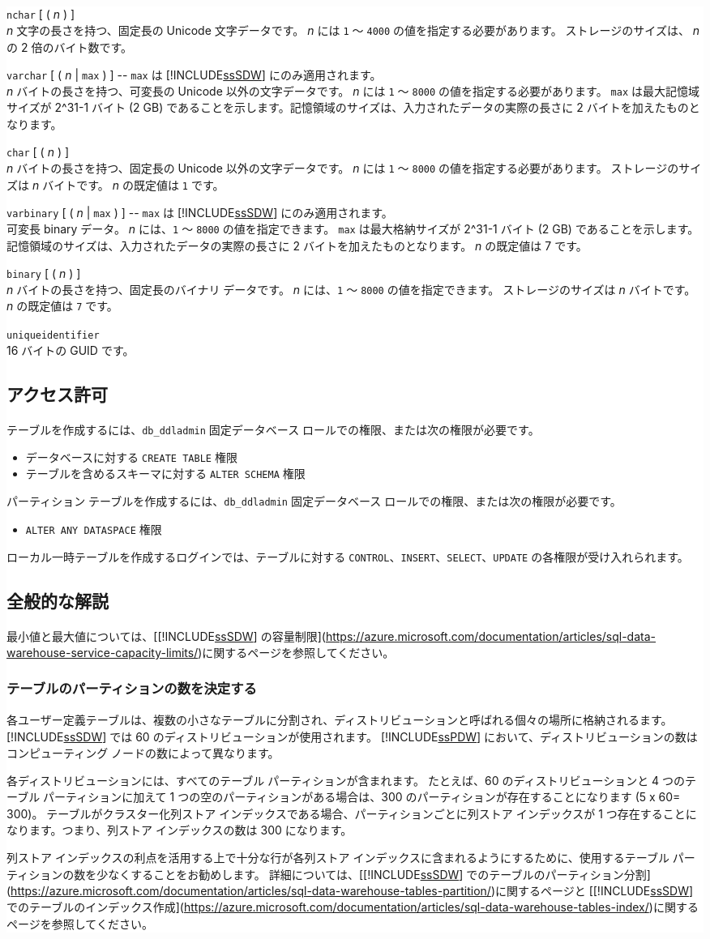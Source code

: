  `nchar` [ ( *n* ) ]  
 *n* 文字の長さを持つ、固定長の Unicode 文字データです。 *n* には `1` ～ `4000` の値を指定する必要があります。 ストレージのサイズは、 *n* の 2 倍のバイト数です。  
  
 `varchar` [ ( *n*  | `max` ) ]  -- `max` は [!INCLUDE[ssSDW](../../includes/sssdw-md.md)] にのみ適用されます。   
 *n* バイトの長さを持つ、可変長の Unicode 以外の文字データです。 *n* には `1` ～ `8000` の値を指定する必要があります。 `max` は最大記憶域サイズが 2^31-1 バイト (2 GB) であることを示します。記憶領域のサイズは、入力されたデータの実際の長さに 2 バイトを加えたものとなります。  
  
 `char` [ ( *n* ) ]  
 *n* バイトの長さを持つ、固定長の Unicode 以外の文字データです。 *n* には `1` ～ `8000` の値を指定する必要があります。 ストレージのサイズは *n* バイトです。 *n* の既定値は `1` です。  
  
 `varbinary` [ ( *n*  | `max` ) ]  -- `max` は [!INCLUDE[ssSDW](../../includes/sssdw-md.md)] にのみ適用されます。  
 可変長 binary データ。 *n* には、`1` ～ `8000` の値を指定できます。 `max` は最大格納サイズが 2^31-1 バイト (2 GB) であることを示します。 記憶領域のサイズは、入力されたデータの実際の長さに 2 バイトを加えたものとなります。 *n* の既定値は 7 です。  
  
 `binary` [ ( *n* ) ]  
 *n* バイトの長さを持つ、固定長のバイナリ データです。 *n* には、`1` ～ `8000` の値を指定できます。 ストレージのサイズは *n* バイトです。 *n* の既定値は `7` です。  
  
 `uniqueidentifier`  
 16 バイトの GUID です。  
   
<a name="Permissions"></a>  
## <a name="permissions"></a>アクセス許可  
 テーブルを作成するには、`db_ddladmin` 固定データベース ロールでの権限、または次の権限が必要です。
 - データベースに対する `CREATE TABLE` 権限
 - テーブルを含めるスキーマに対する `ALTER SCHEMA` 権限 

パーティション テーブルを作成するには、`db_ddladmin` 固定データベース ロールでの権限、または次の権限が必要です。

- `ALTER ANY DATASPACE` 権限
  
 ローカル一時テーブルを作成するログインでは、テーブルに対する `CONTROL`、`INSERT`、`SELECT`、`UPDATE` の各権限が受け入れられます。  
 
<a name="GeneralRemarks"></a>  
## <a name="general-remarks"></a>全般的な解説  
 
最小値と最大値については、[[!INCLUDE[ssSDW](../../includes/sssdwfull-md.md)] の容量制限](https://azure.microsoft.com/documentation/articles/sql-data-warehouse-service-capacity-limits/)に関するページを参照してください。 
 
### <a name="determining-the-number-of-table-partitions"></a>テーブルのパーティションの数を決定する
各ユーザー定義テーブルは、複数の小さなテーブルに分割され、ディストリビューションと呼ばれる個々の場所に格納されるます。 [!INCLUDE[ssSDW](../../includes/sssdw-md.md)] では 60 のディストリビューションが使用されます。 [!INCLUDE[ssPDW](../../includes/sspdw-md.md)] において、ディストリビューションの数はコンピューティング ノードの数によって異なります。
 
各ディストリビューションには、すべてのテーブル パーティションが含まれます。 たとえば、60 のディストリビューションと 4 つのテーブル パーティションに加えて 1 つの空のパーティションがある場合は、300 のパーティションが存在することになります (5 x 60= 300)。 テーブルがクラスター化列ストア インデックスである場合、パーティションごとに列ストア インデックスが 1 つ存在することになります。つまり、列ストア インデックスの数は 300 になります。

列ストア インデックスの利点を活用する上で十分な行が各列ストア インデックスに含まれるようにするために、使用するテーブル パーティションの数を少なくすることをお勧めします。 詳細については、[[!INCLUDE[ssSDW](../../includes/sssdwfull-md.md)] でのテーブルのパーティション分割](https://azure.microsoft.com/documentation/articles/sql-data-warehouse-tables-partition/)に関するページと [[!INCLUDE[ssSDW](../../includes/sssdwfull-md.md)] でのテーブルのインデックス作成](https://azure.microsoft.com/documentation/articles/sql-data-warehouse-tables-index/)に関するページを参照してください。  
